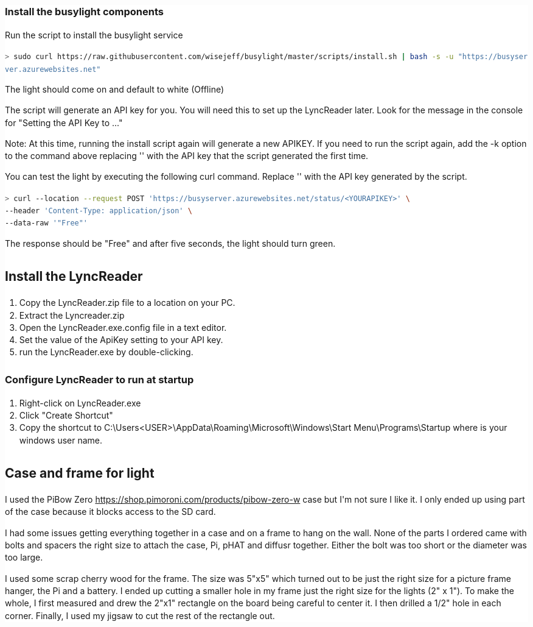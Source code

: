 ### Install the busylight components

Run the script to install the busylight service

``` bash
> sudo curl https://raw.githubusercontent.com/wisejeff/busylight/master/scripts/install.sh | bash -s -u "https://busyserver.azurewebsites.net"
```

The light should come on and default to white (Offline)

The script will generate an API key for you.  You will need this to set up the LyncReader later.  Look for the message in the console for "Setting the API Key to ..."

Note: At this time, running the install script again will generate a new APIKEY.  If you need to run the script again, add the -k <YOURAPIKEY> option to the command above replacing '<YOURAPIKEY>' with the API key that the script generated the first time.

You can test the light by executing the following curl command.  Replace '<YOURAPIKEY>' with the API key generated by the script.

``` bash
> curl --location --request POST 'https://busyserver.azurewebsites.net/status/<YOURAPIKEY>' \
--header 'Content-Type: application/json' \
--data-raw '"Free"'
```
The response should be "Free" and after five seconds, the light should turn green.

## Install the LyncReader
1. Copy the LyncReader.zip file to a location on your PC.
2. Extract the Lyncreader.zip
3. Open the LyncReader.exe.config file in a text editor.
4. Set the value of the ApiKey setting to your API key.
5. run the LyncReader.exe by double-clicking.

### Configure LyncReader to run at startup
1. Right-click on LyncReader.exe
2. Click "Create Shortcut"
3. Copy the shortcut to C:\Users\<USER>\AppData\Roaming\Microsoft\Windows\Start Menu\Programs\Startup where <USER> is your windows user name.

## Case and frame for light
I used the PiBow Zero https://shop.pimoroni.com/products/pibow-zero-w case but I'm not sure I like it.  I only ended up using part of the case because it blocks access to the SD card.

I had some issues getting everything together in a case and on a frame to hang on the wall.  None of the parts I ordered came with bolts and spacers the right size to attach the case, Pi, pHAT and diffusr together.  Either the bolt was too short or the diameter was too large.

I used some scrap cherry wood for the frame.  The size was 5"x5" which turned out to be just the right size for a picture frame hanger, the Pi and a battery.  I ended up cutting a smaller hole in my frame just the right size for the lights (2" x 1").  To make the whole, I first measured and drew the 2"x1" rectangle on the board being careful to center it.  I then drilled a 1/2" hole in each corner.  Finally, I used my jigsaw to cut the rest of the rectangle out.
